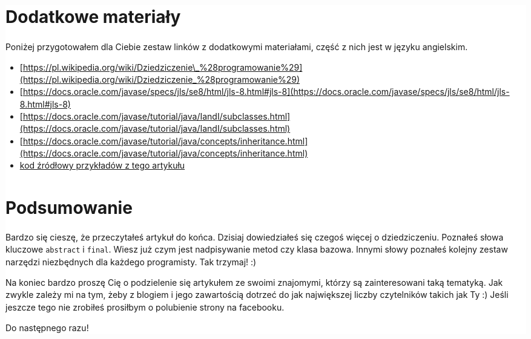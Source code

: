 # Dodatkowe materiały
  
Poniżej przygotowałem dla Ciebie zestaw linków z dodatkowymi materiałami, część z nich jest w języku angielskim.
- [https://pl.wikipedia.org/wiki/Dziedziczenie\_%28programowanie%29](https://pl.wikipedia.org/wiki/Dziedziczenie_%28programowanie%29)
- [https://docs.oracle.com/javase/specs/jls/se8/html/jls-8.html#jls-8](https://docs.oracle.com/javase/specs/jls/se8/html/jls-8.html#jls-8)
- [https://docs.oracle.com/javase/tutorial/java/IandI/subclasses.html](https://docs.oracle.com/javase/tutorial/java/IandI/subclasses.html)
- [https://docs.oracle.com/javase/tutorial/java/concepts/inheritance.html](https://docs.oracle.com/javase/tutorial/java/concepts/inheritance.html)
- [kod źródłowy przykładów z tego artykułu](https://github.com/SamouczekProgramisty/KursJava/tree/master/08_dziedziczenie/src/main/java/pl/samouczekprogramisty/kursjava/inheritance)
  

# Podsumowanie
  
Bardzo się cieszę, że przeczytałeś artykuł do końca. Dzisiaj dowiedziałeś się czegoś więcej o dziedziczeniu. Poznałeś słowa kluczowe `abstract` i `final`. Wiesz już czym jest nadpisywanie metod czy klasa bazowa. Innymi słowy poznałeś kolejny zestaw narzędzi niezbędnych dla każdego programisty. Tak trzymaj! :)

Na koniec bardzo proszę Cię o podzielenie się artykułem ze swoimi znajomymi, którzy są zainteresowani taką tematyką. Jak zwykle zależy mi na tym, żeby z blogiem i jego zawartością dotrzeć do jak największej liczby czytelników takich jak Ty :) Jeśli jeszcze tego nie zrobiłeś prosiłbym o polubienie strony na facebooku.

Do następnego razu!
